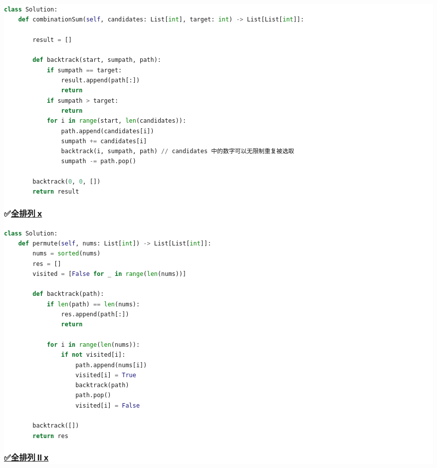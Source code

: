 ```Python
class Solution:
    def combinationSum(self, candidates: List[int], target: int) -> List[List[int]]:

        result = []

        def backtrack(start, sumpath, path):
            if sumpath == target:
                result.append(path[:])
                return 
            if sumpath > target:
                return 
            for i in range(start, len(candidates)):
                path.append(candidates[i])
                sumpath += candidates[i]
                backtrack(i, sumpath, path) // candidates 中的数字可以无限制重复被选取
                sumpath -= path.pop()
        
        backtrack(0, 0, [])
        return result
```



### ✅[全排列 x](https://leetcode-cn.com/problems/permutations/)

```Python
class Solution:
    def permute(self, nums: List[int]) -> List[List[int]]:
        nums = sorted(nums)
        res = []
        visited = [False for _ in range(len(nums))]

        def backtrack(path):
            if len(path) == len(nums):
                res.append(path[:])
                return
            
            for i in range(len(nums)):
                if not visited[i]:
                    path.append(nums[i])
                    visited[i] = True
                    backtrack(path)
                    path.pop()
                    visited[i] = False
        
        backtrack([])
        return res
```



### [✅全排列 II x](https://leetcode-cn.com/problems/permutations-ii/)
